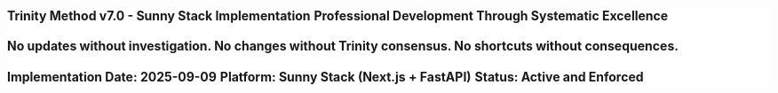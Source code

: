 
**Trinity Method v7.0 - Sunny Stack Implementation**
**Professional Development Through Systematic Excellence**

**No updates without investigation. No changes without Trinity consensus. No shortcuts without consequences.**

**Implementation Date: 2025-09-09**
**Platform: Sunny Stack (Next.js + FastAPI)**
**Status: Active and Enforced**